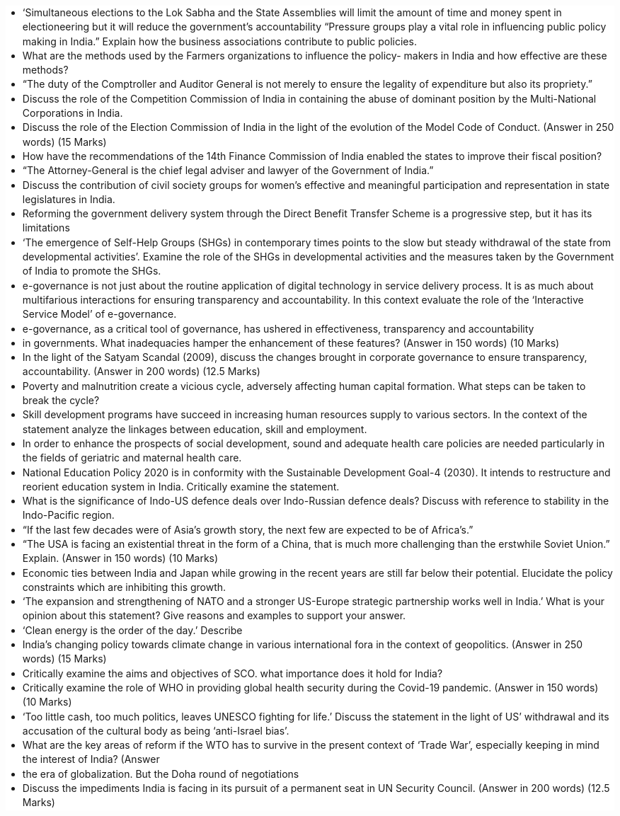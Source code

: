 * ‘Simultaneous elections to the Lok Sabha and the State Assemblies will limit the amount of time and money spent in electioneering but it will reduce the government’s accountability “Pressure groups play a vital role in influencing public policy making in India.” Explain how the business associations contribute to public policies.
* What are the methods used by the Farmers organizations to influence the policy- makers in India and how effective are these methods?
* “The duty of the Comptroller and Auditor General is not merely to ensure the legality of expenditure but also its propriety.”
* Discuss the role of the Competition Commission of India in containing the abuse of dominant position by the Multi-National Corporations in India.
* Discuss the role of the Election Commission of India in the light of the evolution of the Model Code of Conduct. (Answer in 250 words) (15 Marks)
* How have the recommendations of the 14th Finance Commission of India enabled the states to improve their fiscal position?
* “The Attorney-General is the chief legal adviser and lawyer of the Government of India.”
* Discuss the contribution of civil society groups for women’s effective and meaningful participation and representation in state legislatures in India.
* Reforming the government delivery system through the Direct Benefit Transfer Scheme is a progressive step, but it has its limitations
* ‘The emergence of Self-Help Groups (SHGs) in contemporary times points to the slow but steady withdrawal of the state from developmental activities’. Examine the role of the SHGs in developmental activities and the measures taken by the Government of India to promote the SHGs.
* e-governance is not just about the routine application of digital technology in service delivery process. It is as much about multifarious interactions for ensuring transparency and accountability. In this context evaluate the role of the ‘Interactive Service Model’ of e-governance.
* e-governance, as a critical tool of governance, has ushered in effectiveness, transparency and accountability
* in governments. What inadequacies hamper the enhancement of these features? (Answer in 150 words) (10 Marks)
* In the light of the Satyam Scandal (2009), discuss the changes brought in corporate governance to ensure transparency, accountability. (Answer in 200 words) (12.5 Marks)
* Poverty and malnutrition create a vicious cycle, adversely affecting human capital formation. What steps can be taken to break the cycle?
* Skill development programs have succeed in increasing human resources supply to various sectors. In the context of the statement analyze the linkages between education, skill and employment.
* In order to enhance the prospects of social development, sound and adequate health care policies are needed particularly in the fields of geriatric and maternal health care.
* National Education Policy 2020 is in conformity with the Sustainable Development Goal-4 (2030). It intends to restructure and reorient education system in India. Critically examine the statement.
* What is the significance of Indo-US defence deals over Indo-Russian defence deals? Discuss with reference to stability in the Indo-Pacific region.
* “If the last few decades were of Asia’s growth story, the next few are expected to be of Africa’s.”
* “The USA is facing an existential threat in the form of a China, that is much more challenging than the erstwhile Soviet Union.” Explain. (Answer in 150 words) (10 Marks)
* Economic ties between India and Japan while growing in the recent years are still far below their potential. Elucidate the policy constraints which are inhibiting this growth. 
* ‘The expansion and strengthening of NATO and a stronger US-Europe strategic partnership works well in India.’ What is your opinion about this statement? Give reasons and examples to support your answer.
* ‘Clean energy is the order of the day.’ Describe
* India’s changing policy towards climate change in various international fora in the context of geopolitics. (Answer in 250 words) (15 Marks)
* Critically examine the aims and objectives of SCO. what importance does it hold for India?
* Critically examine the role of WHO in providing global health security during the Covid-19 pandemic. (Answer in 150 words) (10 Marks)
* ‘Too little cash, too much politics, leaves UNESCO fighting for life.’ Discuss the statement in the light of US’ withdrawal and its accusation of the cultural body as being ‘anti-Israel bias’.
* What are the key areas of reform if the WTO has to survive in the present context of ‘Trade War’, especially keeping in mind the interest of India? (Answer
* the era of globalization. But the Doha round of negotiations
* Discuss the impediments India is facing in its pursuit of a permanent seat in UN Security Council. (Answer in 200 words) (12.5 Marks)